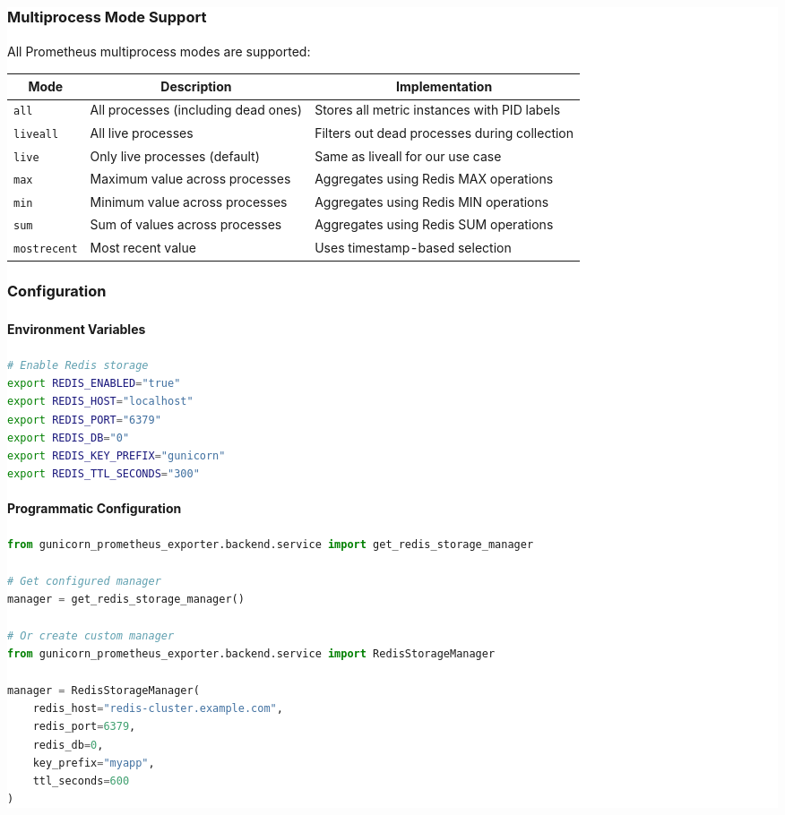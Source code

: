 ### Multiprocess Mode Support

All Prometheus multiprocess modes are supported:

| Mode | Description | Implementation |
|------|-------------|----------------|
| `all` | All processes (including dead ones) | Stores all metric instances with PID labels |
| `liveall` | All live processes | Filters out dead processes during collection |
| `live` | Only live processes (default) | Same as liveall for our use case |
| `max` | Maximum value across processes | Aggregates using Redis MAX operations |
| `min` | Minimum value across processes | Aggregates using Redis MIN operations |
| `sum` | Sum of values across processes | Aggregates using Redis SUM operations |
| `mostrecent` | Most recent value | Uses timestamp-based selection |

### Configuration

#### Environment Variables

```bash
# Enable Redis storage
export REDIS_ENABLED="true"
export REDIS_HOST="localhost"
export REDIS_PORT="6379"
export REDIS_DB="0"
export REDIS_KEY_PREFIX="gunicorn"
export REDIS_TTL_SECONDS="300"
```

#### Programmatic Configuration

```python
from gunicorn_prometheus_exporter.backend.service import get_redis_storage_manager

# Get configured manager
manager = get_redis_storage_manager()

# Or create custom manager
from gunicorn_prometheus_exporter.backend.service import RedisStorageManager

manager = RedisStorageManager(
    redis_host="redis-cluster.example.com",
    redis_port=6379,
    redis_db=0,
    key_prefix="myapp",
    ttl_seconds=600
)
```
